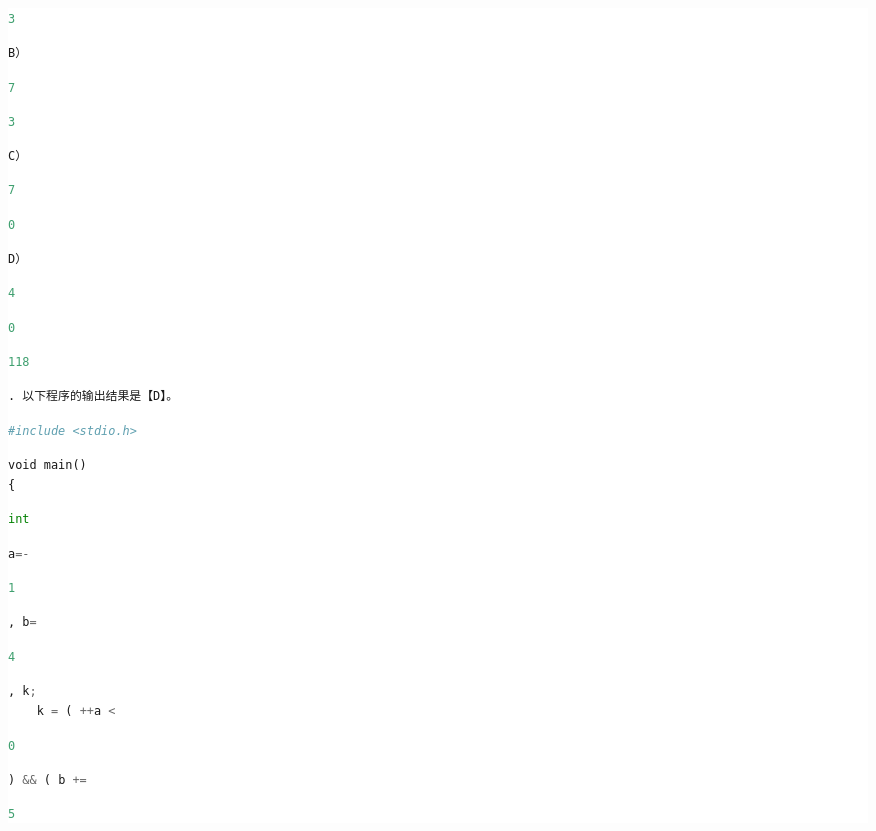 ```python
```
```python
3
```
```python
B）
```
```python
7
```
```python
3
```
```python
C）
```
```python
7
```
```python
0
```
```python
D）
```
```python
4
```
```python
0
```
```python
118
```
```python
. 以下程序的输出结果是【D】。
```
```python
#include <stdio.h>
```
```python
void main()
{
```
```python
int
```
```python
a=-
```
```python
1
```
```python
, b=
```
```python
4
```
```python
, k;
    k = ( ++a <
```
```python
0
```
```python
) && ( b +=
```
```python
5
```